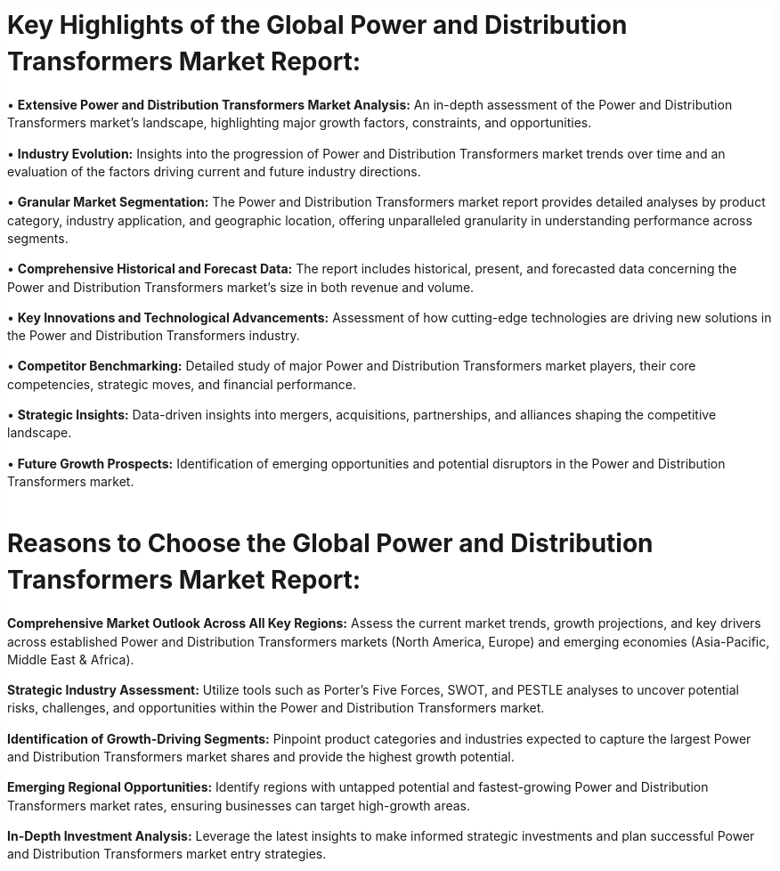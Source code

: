 # <strong>Key Highlights of the Global Power and Distribution Transformers Market Report:</strong>

• <strong>Extensive Power and Distribution Transformers Market Analysis:</strong> An in-depth assessment of the Power and Distribution Transformers market’s landscape, highlighting major growth factors, constraints, and opportunities.

• <strong>Industry Evolution:</strong> Insights into the progression of Power and Distribution Transformers market trends over time and an evaluation of the factors driving current and future industry directions.

• <strong>Granular Market Segmentation:</strong> The Power and Distribution Transformers market report provides detailed analyses by product category, industry application, and geographic location, offering unparalleled granularity in understanding performance across segments.

• <strong>Comprehensive Historical and Forecast Data:</strong> The report includes historical, present, and forecasted data concerning the Power and Distribution Transformers market’s size in both revenue and volume.

• <strong>Key Innovations and Technological Advancements:</strong> Assessment of how cutting-edge technologies are driving new solutions in the Power and Distribution Transformers industry.

• <strong>Competitor Benchmarking:</strong> Detailed study of major Power and Distribution Transformers market players, their core competencies, strategic moves, and financial performance.

• <strong>Strategic Insights:</strong> Data-driven insights into mergers, acquisitions, partnerships, and alliances shaping the competitive landscape.

• <strong>Future Growth Prospects:</strong> Identification of emerging opportunities and potential disruptors in the Power and Distribution Transformers market.

# <strong>Reasons to Choose the Global Power and Distribution Transformers Market Report:</strong>

<strong>Comprehensive Market Outlook Across All Key Regions:</strong>
Assess the current market trends, growth projections, and key drivers across established Power and Distribution Transformers markets (North America, Europe) and emerging economies (Asia-Pacific, Middle East & Africa).

<strong>Strategic Industry Assessment:</strong>
Utilize tools such as Porter’s Five Forces, SWOT, and PESTLE analyses to uncover potential risks, challenges, and opportunities within the Power and Distribution Transformers market.

<strong>Identification of Growth-Driving Segments:</strong>
Pinpoint product categories and industries expected to capture the largest Power and Distribution Transformers market shares and provide the highest growth potential.

<strong>Emerging Regional Opportunities:</strong>
Identify regions with untapped potential and fastest-growing Power and Distribution Transformers market rates, ensuring businesses can target high-growth areas.

<strong>In-Depth Investment Analysis:</strong>
Leverage the latest insights to make informed strategic investments and plan successful Power and Distribution Transformers market entry strategies.
